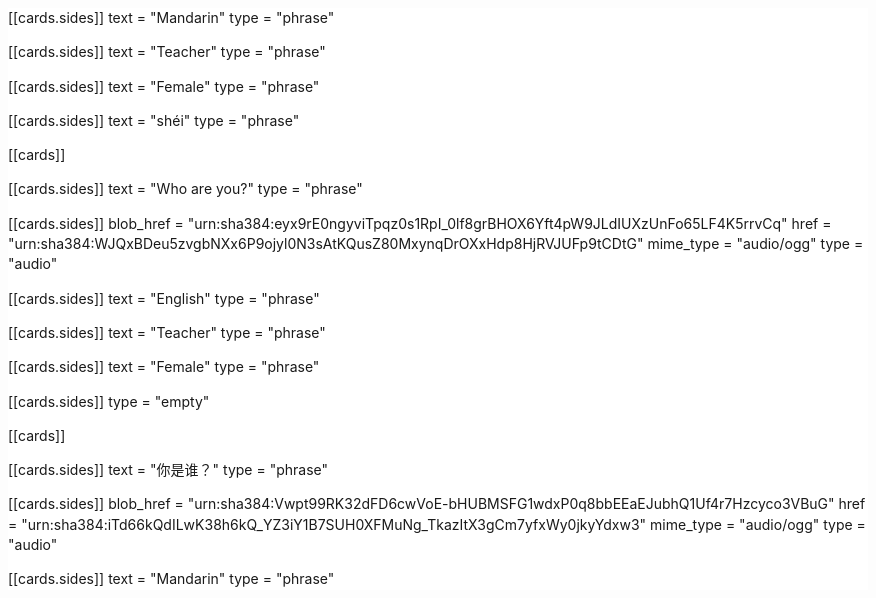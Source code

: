 [[cards.sides]]
text = "Mandarin"
type = "phrase"

[[cards.sides]]
text = "Teacher"
type = "phrase"

[[cards.sides]]
text = "Female"
type = "phrase"

[[cards.sides]]
text = "shéi"
type = "phrase"

[[cards]]

[[cards.sides]]
text = "Who are you?"
type = "phrase"

[[cards.sides]]
blob_href = "urn:sha384:eyx9rE0ngyviTpqz0s1RpI_0lf8grBHOX6Yft4pW9JLdIUXzUnFo65LF4K5rrvCq"
href = "urn:sha384:WJQxBDeu5zvgbNXx6P9ojyl0N3sAtKQusZ80MxynqDrOXxHdp8HjRVJUFp9tCDtG"
mime_type = "audio/ogg"
type = "audio"

[[cards.sides]]
text = "English"
type = "phrase"

[[cards.sides]]
text = "Teacher"
type = "phrase"

[[cards.sides]]
text = "Female"
type = "phrase"

[[cards.sides]]
type = "empty"

[[cards]]

[[cards.sides]]
text = "你是谁？"
type = "phrase"

[[cards.sides]]
blob_href = "urn:sha384:Vwpt99RK32dFD6cwVoE-bHUBMSFG1wdxP0q8bbEEaEJubhQ1Uf4r7Hzcyco3VBuG"
href = "urn:sha384:iTd66kQdILwK38h6kQ_YZ3iY1B7SUH0XFMuNg_TkazItX3gCm7yfxWy0jkyYdxw3"
mime_type = "audio/ogg"
type = "audio"

[[cards.sides]]
text = "Mandarin"
type = "phrase"
